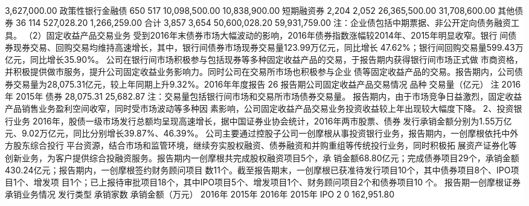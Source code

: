 3,627,000.00
政策性银行金融债
650
517
10,098,500.00
10,838,900.00
短期融资券
2,204
2,052
26,365,500.00
31,708,600.00
其他债券
36
114
527,028.20
1,266,259.00
合计
3,857
3,654
50,600,028.20
59,931,759.00
注：企业债包括中期票据、非公开定向债务融资工具。
（2）固定收益产品交易业务
受到2016年末债券市场大幅波动的影响，2016年债券指数涨幅较2014年、2015年明显收窄。银行
间债券现券交易、回购交易均维持高速增长，其中，银行间债券市场现券交易量123.99万亿元，同比增长
47.62%；银行间回购交易量599.43万亿元，同比增长35.90%。
公司在银行间市场积极参与包括现券等多种固定收益产品的交易，于报告期内获得银行间市场正式做
市商资格，并积极提供做市服务，提升公司固定收益业务影响力。同时公司在交易所市场也积极参与企业
债等固定收益产品的交易。报告期内，公司债券交易量为28,075.31亿元，较上年同期上升9.32%。2016年年度报告
26
报告期公司固定收益产品交易情况
品种
交易量（亿元）
注
2016年
2015年
债券
28,075.31
25,682.87
注：交易量包括银行间市场和交易所市场债券交易量。
报告期内，由于市场竞争日益激烈，固定收益产品销售业务盈利空间收窄，同时受市场波动等多种因
素影响，公司固定收益产品交易业务投资收益较上年出现较大幅度下降。
2、投资银行业务
2016年，股债一级市场发行总额均呈现高速增长，据中国证券业协会统计，2016年两市股票、债券
发行承销金额分别为1.55万亿元、9.02万亿元，同比分别增长39.87%、46.39%。
公司主要通过控股子公司一创摩根从事投资银行业务，报告期内，一创摩根依托中外方股东综合投行
平台资源，结合市场和监管环境，继续夯实股权融资、债券融资和并购重组等传统投行业务，同时积极拓
展资产证券化等创新业务，为客户提供综合投融资服务。报告期内一创摩根共完成股权融资项目5个，承
销金额68.80亿元；完成债券项目29个，承销金额430.24亿元；报告期内，一创摩根签约财务顾问项目
数11个。截至报告期末，一创摩根已获准待发行项目10个，其中债券项目8个、IPO项目1个、增发项
目1个；已上报待审批项目18个，其中IPO项目5个、增发项目1个、财务顾问项目2个和债券项目10
个。
报告期一创摩根证券承销业务情况
发行类型
承销家数
承销金额（万元）
2016年
2015年
2016年
2015年
IPO
2
0
162,951.80